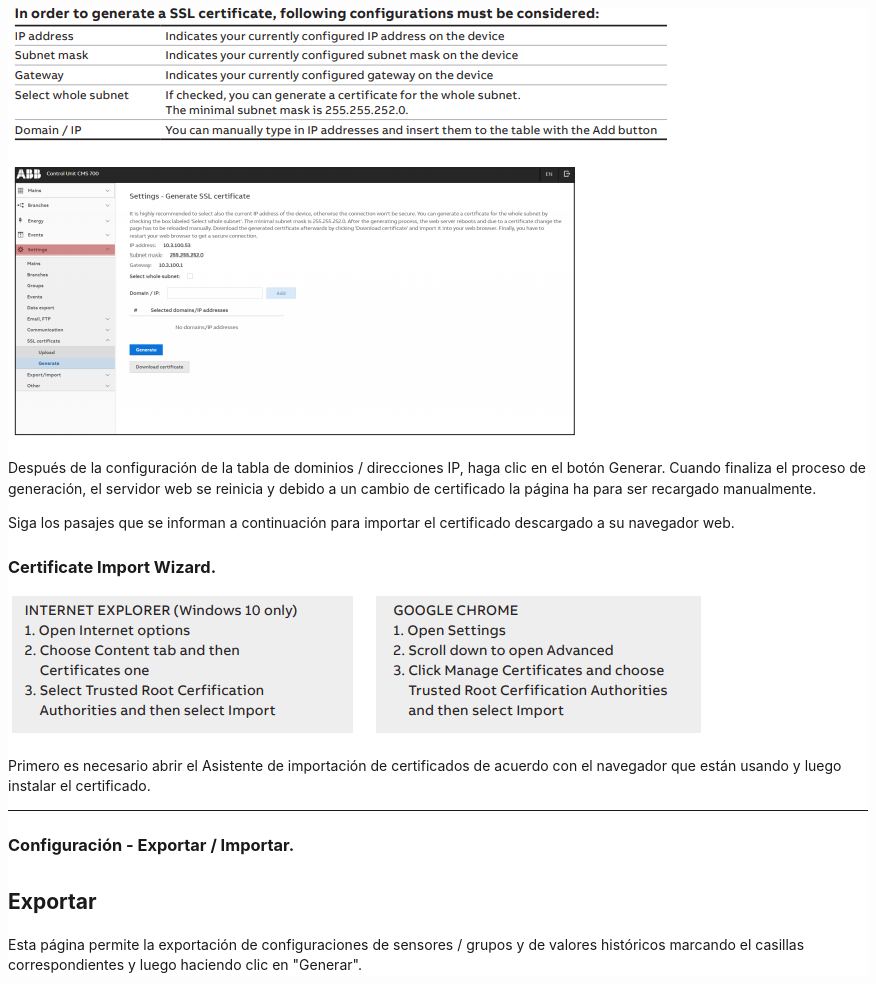 ![](https://github.com/LEANA14/SISTEMA-ABB/blob/main/Imagenes/settings%20generate%20ssl%20certificate.PNG?raw=true)

Después de la configuración de la tabla de dominios / direcciones IP, haga clic en el botón Generar. Cuando finaliza el proceso de generación, el servidor web se reinicia y debido a un cambio de certificado la página ha para ser recargado manualmente.

Siga los pasajes que se informan a continuación para importar el certificado descargado a su navegador web.

### Certificate Import Wizard.

![](https://github.com/LEANA14/SISTEMA-ABB/blob/main/Imagenes/certificate%20import%20wizzart.PNG?raw=true)

Primero es necesario abrir el Asistente de importación de certificados de acuerdo con el navegador que están usando y luego instalar el certificado.

------------

### Configuración - Exportar / Importar.
## Exportar
Esta página permite la exportación de configuraciones de sensores / grupos y de valores históricos marcando el casillas correspondientes y luego haciendo clic en "Generar".
